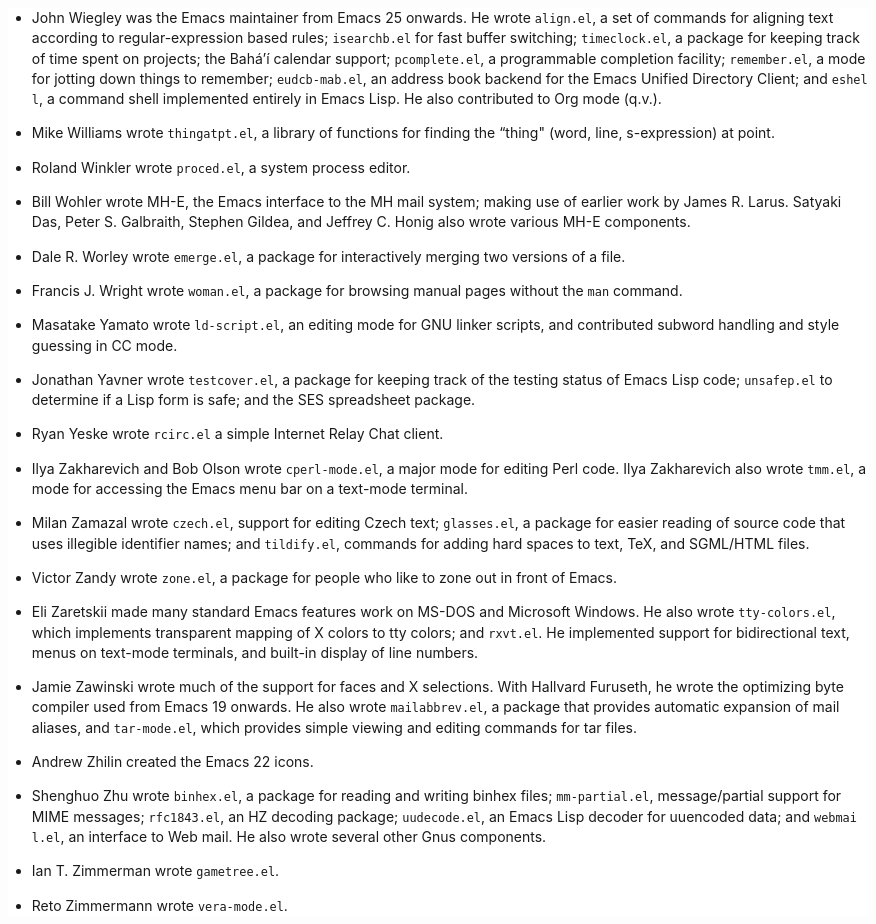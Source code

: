 *   John Wiegley was the Emacs maintainer from Emacs 25 onwards. He wrote `align.el`, a set of commands for aligning text according to regular-expression based rules; `isearchb.el` for fast buffer switching; `timeclock.el`, a package for keeping track of time spent on projects; the Bahá’í calendar support; `pcomplete.el`, a programmable completion facility; `remember.el`, a mode for jotting down things to remember; `eudcb-mab.el`, an address book backend for the Emacs Unified Directory Client; and `eshell`, a command shell implemented entirely in Emacs Lisp. He also contributed to Org mode (q.v.).

*   Mike Williams wrote `thingatpt.el`, a library of functions for finding the “thing" (word, line, s-expression) at point.

*   Roland Winkler wrote `proced.el`, a system process editor.

*   Bill Wohler wrote MH-E, the Emacs interface to the MH mail system; making use of earlier work by James R. Larus. Satyaki Das, Peter S. Galbraith, Stephen Gildea, and Jeffrey C. Honig also wrote various MH-E components.

*   Dale R. Worley wrote `emerge.el`, a package for interactively merging two versions of a file.

*   Francis J. Wright wrote `woman.el`, a package for browsing manual pages without the `man` command.

*   Masatake Yamato wrote `ld-script.el`, an editing mode for GNU linker scripts, and contributed subword handling and style guessing in CC mode.

*   Jonathan Yavner wrote `testcover.el`, a package for keeping track of the testing status of Emacs Lisp code; `unsafep.el` to determine if a Lisp form is safe; and the SES spreadsheet package.

*   Ryan Yeske wrote `rcirc.el` a simple Internet Relay Chat client.

*   Ilya Zakharevich and Bob Olson wrote `cperl-mode.el`, a major mode for editing Perl code. Ilya Zakharevich also wrote `tmm.el`, a mode for accessing the Emacs menu bar on a text-mode terminal.

*   Milan Zamazal wrote `czech.el`, support for editing Czech text; `glasses.el`, a package for easier reading of source code that uses illegible identifier names; and `tildify.el`, commands for adding hard spaces to text, TeX, and SGML/HTML files.

*   Victor Zandy wrote `zone.el`, a package for people who like to zone out in front of Emacs.

*   Eli Zaretskii made many standard Emacs features work on MS-DOS and Microsoft Windows. He also wrote `tty-colors.el`, which implements transparent mapping of X colors to tty colors; and `rxvt.el`. He implemented support for bidirectional text, menus on text-mode terminals, and built-in display of line numbers.

*   Jamie Zawinski wrote much of the support for faces and X selections. With Hallvard Furuseth, he wrote the optimizing byte compiler used from Emacs 19 onwards. He also wrote `mailabbrev.el`, a package that provides automatic expansion of mail aliases, and `tar-mode.el`, which provides simple viewing and editing commands for tar files.

*   Andrew Zhilin created the Emacs 22 icons.

*   Shenghuo Zhu wrote `binhex.el`, a package for reading and writing binhex files; `mm-partial.el`, message/partial support for MIME messages; `rfc1843.el`, an HZ decoding package; `uudecode.el`, an Emacs Lisp decoder for uuencoded data; and `webmail.el`, an interface to Web mail. He also wrote several other Gnus components.

*   Ian T. Zimmerman wrote `gametree.el`.

*   Reto Zimmermann wrote `vera-mode.el`.
